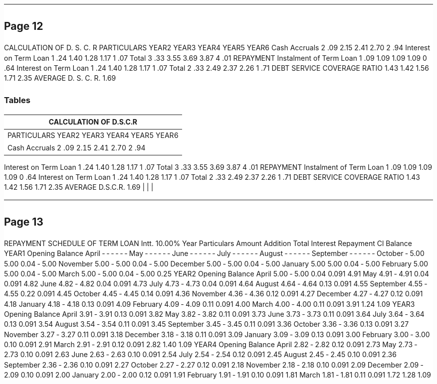 
---

## Page 12

CALCULATION OF D. S. C. R PARTICULARS YEAR2 YEAR3 YEAR4 YEAR5 YEAR6 Cash Accruals 2 .09 2.15 2.41 2.70 2 .94 Interest on Term Loan 1 .24 1.40 1.28 1.17 1 .07 Total 3 .33 3.55 3.69 3.87 4 .01 REPAYMENT Instalment of Term Loan 1 .09 1.09 1.09 1.09 0 .64 Interest on Term Loan 1 .24 1.40 1.28 1.17 1 .07 Total 2 .33 2.49 2.37 2.26 1 .71 DEBT SERVICE COVERAGE RATIO 1.43 1.42 1.56 1.71 2.35 AVERAGE D. S. C. R. 1.69

### Tables

| CALCULATION OF D.S.C.R |
|---|
| PARTICULARS YEAR2 YEAR3 YEAR4 YEAR5 YEAR6 |
| Cash Accruals 2 .09 2.15 2.41 2.70 2 .94
Interest on Term Loan 1 .24 1.40 1.28 1.17 1 .07
Total 3 .33 3.55 3.69 3.87 4 .01
REPAYMENT
Instalment of Term Loan 1 .09 1.09 1.09 1.09 0 .64
Interest on Term Loan 1 .24 1.40 1.28 1.17 1 .07
Total 2 .33 2.49 2.37 2.26 1 .71
DEBT SERVICE COVERAGE RATIO 1.43 1.42 1.56 1.71 2.35
AVERAGE D.S.C.R. 1.69 |
|  |

---

## Page 13

REPAYMENT SCHEDULE OF TERM LOAN Intt. 10.00% Year Particulars Amount Addition Total Interest Repayment Cl Balance YEAR1 Opening Balance April ‐ ‐ ‐ ‐ ‐ ‐ May ‐ ‐ ‐ ‐ ‐ ‐ June ‐ ‐ ‐ ‐ ‐ ‐ July ‐ ‐ ‐ ‐ ‐ ‐ August ‐ ‐ ‐ ‐ ‐ ‐ September ‐ ‐ ‐ ‐ ‐ ‐ October ‐ 5.00 5.00 0.04 ‐ 5.00 November 5.00 ‐ 5.00 0.04 ‐ 5.00 December 5.00 ‐ 5.00 0.04 ‐ 5.00 January 5.00 5.00 0.04 ‐ 5.00 February 5.00 5.00 0.04 ‐ 5.00 March 5.00 ‐ 5.00 0.04 ‐ 5.00 0.25 YEAR2 Opening Balance April 5.00 ‐ 5.00 0.04 0.091 4.91 May 4.91 ‐ 4.91 0.04 0.091 4.82 June 4.82 ‐ 4.82 0.04 0.091 4.73 July 4.73 ‐ 4.73 0.04 0.091 4.64 August 4.64 ‐ 4.64 0.13 0.091 4.55 September 4.55 ‐ 4.55 0.22 0.091 4.45 October 4.45 ‐ 4.45 0.14 0.091 4.36 November 4.36 ‐ 4.36 0.12 0.091 4.27 December 4.27 ‐ 4.27 0.12 0.091 4.18 January 4.18 ‐ 4.18 0.13 0.091 4.09 February 4.09 ‐ 4.09 0.11 0.091 4.00 March 4.00 ‐ 4.00 0.11 0.091 3.91 1.24 1.09 YEAR3 Opening Balance April 3.91 ‐ 3.91 0.13 0.091 3.82 May 3.82 ‐ 3.82 0.11 0.091 3.73 June 3.73 ‐ 3.73 0.11 0.091 3.64 July 3.64 ‐ 3.64 0.13 0.091 3.54 August 3.54 ‐ 3.54 0.11 0.091 3.45 September 3.45 ‐ 3.45 0.11 0.091 3.36 October 3.36 ‐ 3.36 0.13 0.091 3.27 November 3.27 ‐ 3.27 0.11 0.091 3.18 December 3.18 ‐ 3.18 0.11 0.091 3.09 January 3.09 ‐ 3.09 0.13 0.091 3.00 February 3.00 ‐ 3.00 0.10 0.091 2.91 March 2.91 ‐ 2.91 0.12 0.091 2.82 1.40 1.09 YEAR4 Opening Balance April 2.82 ‐ 2.82 0.12 0.091 2.73 May 2.73 ‐ 2.73 0.10 0.091 2.63 June 2.63 ‐ 2.63 0.10 0.091 2.54 July 2.54 ‐ 2.54 0.12 0.091 2.45 August 2.45 ‐ 2.45 0.10 0.091 2.36 September 2.36 ‐ 2.36 0.10 0.091 2.27 October 2.27 ‐ 2.27 0.12 0.091 2.18 November 2.18 ‐ 2.18 0.10 0.091 2.09 December 2.09 ‐ 2.09 0.10 0.091 2.00 January 2.00 ‐ 2.00 0.12 0.091 1.91 February 1.91 ‐ 1.91 0.10 0.091 1.81 March 1.81 ‐ 1.81 0.11 0.091 1.72 1.28 1.09
